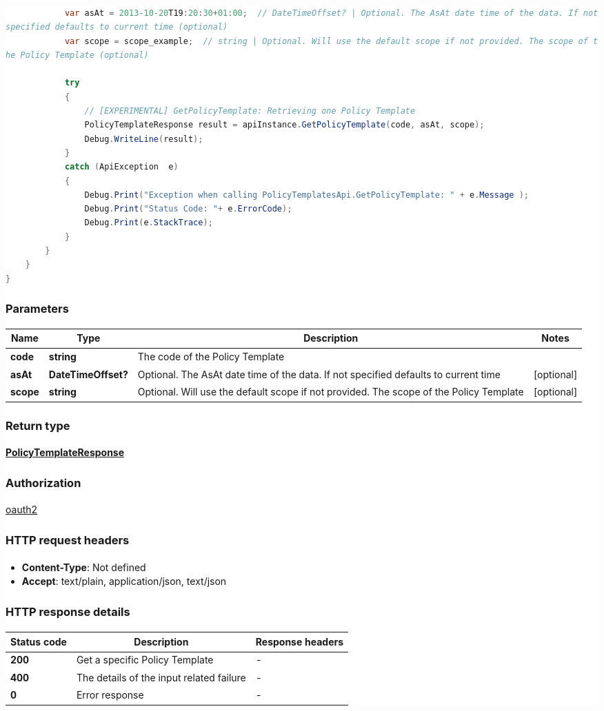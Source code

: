 ```csharp
            var asAt = 2013-10-20T19:20:30+01:00;  // DateTimeOffset? | Optional. The AsAt date time of the data. If not specified defaults to current time (optional) 
            var scope = scope_example;  // string | Optional. Will use the default scope if not provided. The scope of the Policy Template (optional) 

            try
            {
                // [EXPERIMENTAL] GetPolicyTemplate: Retrieving one Policy Template
                PolicyTemplateResponse result = apiInstance.GetPolicyTemplate(code, asAt, scope);
                Debug.WriteLine(result);
            }
            catch (ApiException  e)
            {
                Debug.Print("Exception when calling PolicyTemplatesApi.GetPolicyTemplate: " + e.Message );
                Debug.Print("Status Code: "+ e.ErrorCode);
                Debug.Print(e.StackTrace);
            }
        }
    }
}
```

### Parameters

Name | Type | Description  | Notes
------------- | ------------- | ------------- | -------------
 **code** | **string**| The code of the Policy Template | 
 **asAt** | **DateTimeOffset?**| Optional. The AsAt date time of the data. If not specified defaults to current time | [optional] 
 **scope** | **string**| Optional. Will use the default scope if not provided. The scope of the Policy Template | [optional] 

### Return type

[**PolicyTemplateResponse**](PolicyTemplateResponse.md)

### Authorization

[oauth2](../README.md#oauth2)

### HTTP request headers

 - **Content-Type**: Not defined
 - **Accept**: text/plain, application/json, text/json


### HTTP response details
| Status code | Description | Response headers |
|-------------|-------------|------------------|
| **200** | Get a specific Policy Template |  -  |
| **400** | The details of the input related failure |  -  |
| **0** | Error response |  -  |
